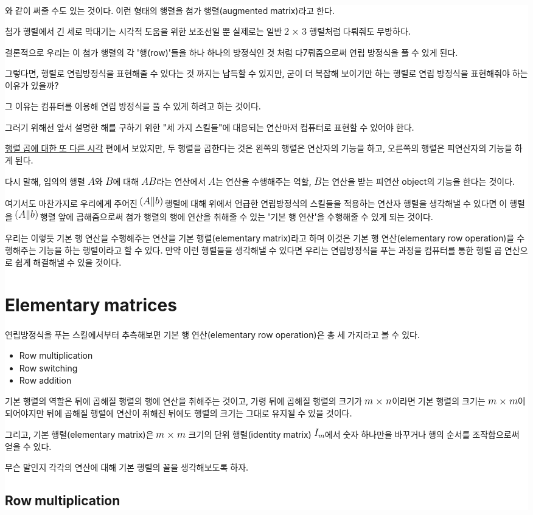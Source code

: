 와 같이 써줄 수도 있는 것이다. 이런 형태의 행렬을 첨가 행렬(augmented matrix)라고 한다.

첨가 행렬에서 긴 세로 막대기는 시각적 도움을 위한 보조선일 뿐 실제로는 일반 <img src = "https://raw.githubusercontent.com/angeloyeo/angeloyeo.github.io/master/equations/2021-06-15-elementary_square_matrices/eq17.png"> 행렬처럼 다뤄줘도 무방하다.

결론적으로 우리는 이 첨가 행렬의 각 '행(row)'들을 하나 하나의 방정식인 것 처럼 다7뤄줌으로써 연립 방정식을 풀 수 있게 된다.

그렇다면, 행렬로 연립방정식을 표현해줄 수 있다는 것 까지는 납득할 수 있지만, 굳이 더 복잡해 보이기만 하는 행렬로 연립 방정식을 표현해줘야 하는 이유가 있을까?

그 이유는 컴퓨터를 이용해 연립 방정식을 풀 수 있게 하려고 하는 것이다.

그러기 위해선 앞서 설명한 해를 구하기 위한 "세 가지 스킬들"에 대응되는 연산마저 컴퓨터로 표현할 수 있어야 한다.

[행렬 곱에 대한 또 다른 시각](https://angeloyeo.github.io/2020/09/08/matrix_multiplication.html) 편에서 보았지만, 두 행렬을 곱한다는 것은 왼쪽의 행렬은 연산자의 기능을 하고, 오른쪽의 행렬은 피연산자의 기능을 하게 된다.

다시 말해, 임의의 행렬 <img src = "https://raw.githubusercontent.com/angeloyeo/angeloyeo.github.io/master/equations/2021-06-15-elementary_square_matrices/eq18.png">와 <img src = "https://raw.githubusercontent.com/angeloyeo/angeloyeo.github.io/master/equations/2021-06-15-elementary_square_matrices/eq19.png">에 대해 <img src = "https://raw.githubusercontent.com/angeloyeo/angeloyeo.github.io/master/equations/2021-06-15-elementary_square_matrices/eq20.png">라는 연산에서 <img src = "https://raw.githubusercontent.com/angeloyeo/angeloyeo.github.io/master/equations/2021-06-15-elementary_square_matrices/eq21.png">는 연산을 수행해주는 역할, <img src = "https://raw.githubusercontent.com/angeloyeo/angeloyeo.github.io/master/equations/2021-06-15-elementary_square_matrices/eq22.png">는 연산을 받는 피연산 object의 기능을 한다는 것이다.

여기서도 마찬가지로 우리에게 주어진 <img src = "https://raw.githubusercontent.com/angeloyeo/angeloyeo.github.io/master/equations/2021-06-15-elementary_square_matrices/eq23.png"> 행렬에 대해 위에서 언급한 연립방정식의 스킬들을 적용하는 연산자 행렬을 생각해낼 수 있다면 이 행렬을 <img src = "https://raw.githubusercontent.com/angeloyeo/angeloyeo.github.io/master/equations/2021-06-15-elementary_square_matrices/eq24.png"> 행렬 앞에 곱해줌으로써 첨가 행렬의 행에 연산을 취해줄 수 있는 '기본 행 연산'을 수행해줄 수 있게 되는 것이다.

우리는 이렇듯 기본 행 연산을 수행해주는 연산을 기본 행렬(elementary matrix)라고 하며 이것은 기본 행 연산(elementary row operation)을 수행해주는 기능을 하는 행렬이라고 할 수 있다. 만약 이런 행렬들을 생각해낼 수 있다면 우리는 연립방정식을 푸는 과정을 컴퓨터를 통한 행렬 곱 연산으로 쉽게 해결해낼 수 있을 것이다.

# Elementary matrices

연립방정식을 푸는 스킬에서부터 추측해보면 기본 행 연산(elementary row operation)은 총 세 가지라고 볼 수 있다.

* Row multiplication
* Row switching
* Row addition

기본 행렬의 역할은 뒤에 곱해질 행렬의 행에 연산을 취해주는 것이고, 가령 뒤에 곱해질 행렬의 크기가 <img src = "https://raw.githubusercontent.com/angeloyeo/angeloyeo.github.io/master/equations/2021-06-15-elementary_square_matrices/eq25.png">이라면 기본 행렬의 크기는 <img src = "https://raw.githubusercontent.com/angeloyeo/angeloyeo.github.io/master/equations/2021-06-15-elementary_square_matrices/eq26.png">이 되어야지만 뒤에 곱해질 행렬에 연산이 취해진 뒤에도 행렬의 크기는 그대로 유지될 수 있을 것이다.

그리고, 기본 행렬(elementary matrix)은 <img src = "https://raw.githubusercontent.com/angeloyeo/angeloyeo.github.io/master/equations/2021-06-15-elementary_square_matrices/eq27.png"> 크기의 단위 행렬(identity matrix) <img src = "https://raw.githubusercontent.com/angeloyeo/angeloyeo.github.io/master/equations/2021-06-15-elementary_square_matrices/eq28.png">에서 숫자 하나만을 바꾸거나 행의 순서를 조작함으로써 얻을 수 있다.

무슨 말인지 각각의 연산에 대해 기본 행렬의 꼴을 생각해보도록 하자.

## Row multiplication
